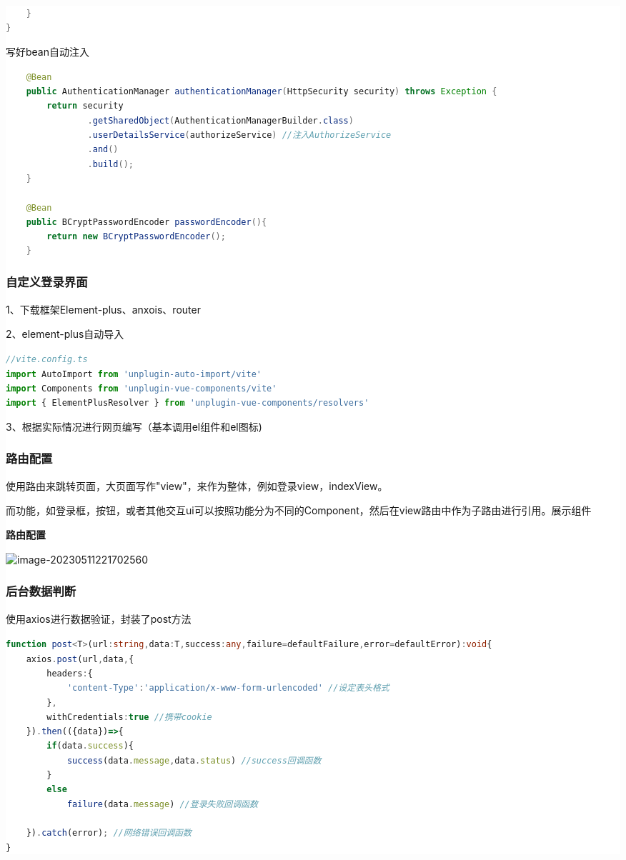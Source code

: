 ```java
    }
}
```

写好bean自动注入

```java
    @Bean
    public AuthenticationManager authenticationManager(HttpSecurity security) throws Exception {
        return security
                .getSharedObject(AuthenticationManagerBuilder.class)
                .userDetailsService(authorizeService) //注入AuthorizeService
                .and()
                .build();
    }

    @Bean
    public BCryptPasswordEncoder passwordEncoder(){
        return new BCryptPasswordEncoder();
    }
```

### 自定义登录界面

1、下载框架Element-plus、anxois、router

2、element-plus自动导入

```ts
//vite.config.ts
import AutoImport from 'unplugin-auto-import/vite'
import Components from 'unplugin-vue-components/vite'
import { ElementPlusResolver } from 'unplugin-vue-components/resolvers'
```

3、根据实际情况进行网页编写（基本调用el组件和el图标)

### 路由配置

使用路由来跳转页面，大页面写作"view"，来作为整体，例如登录view，indexView。

而功能，如登录框，按钮，或者其他交互ui可以按照功能分为不同的Component，然后在view路由中作为子路由进行引用。<router-view/>展示组件

**路由配置**

![image-20230511221702560](C:\Users\gyj\AppData\Roaming\Typora\typora-user-images\image-20230511221702560.png)

### 后台数据判断

使用axios进行数据验证，封装了post方法

```ts
function post<T>(url:string,data:T,success:any,failure=defaultFailure,error=defaultError):void{
    axios.post(url,data,{
        headers:{
            'content-Type':'application/x-www-form-urlencoded' //设定表头格式
        },
        withCredentials:true //携带cookie
    }).then(({data})=>{
        if(data.success){
            success(data.message,data.status) //success回调函数
        }
        else
            failure(data.message) //登录失败回调函数

    }).catch(error); //网络错误回调函数
}
```
